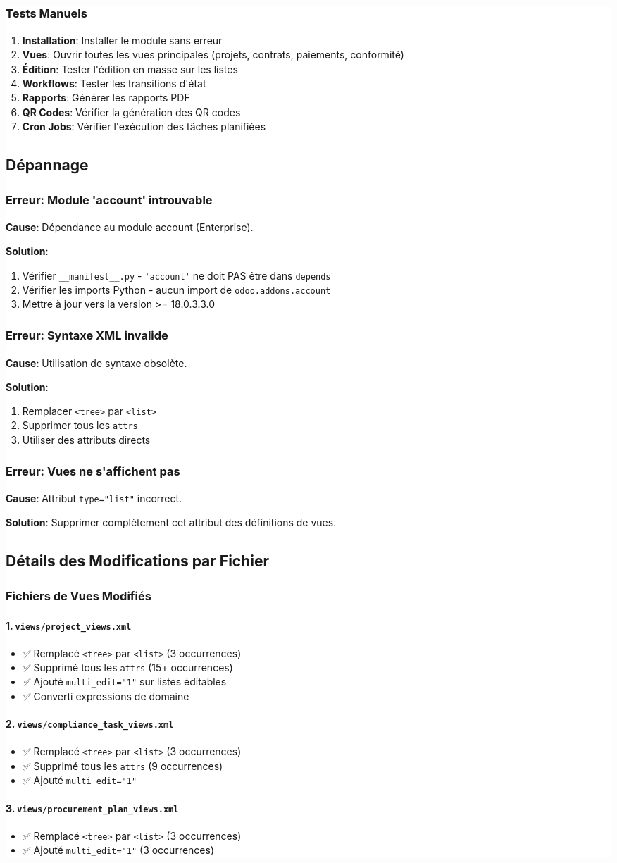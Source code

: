 ### Tests Manuels
1. **Installation**: Installer le module sans erreur
2. **Vues**: Ouvrir toutes les vues principales (projets, contrats, paiements, conformité)
3. **Édition**: Tester l'édition en masse sur les listes
4. **Workflows**: Tester les transitions d'état
5. **Rapports**: Générer les rapports PDF
6. **QR Codes**: Vérifier la génération des QR codes
7. **Cron Jobs**: Vérifier l'exécution des tâches planifiées

## Dépannage

### Erreur: Module 'account' introuvable

**Cause**: Dépendance au module account (Enterprise).

**Solution**:
1. Vérifier `__manifest__.py` - `'account'` ne doit PAS être dans `depends`
2. Vérifier les imports Python - aucun import de `odoo.addons.account`
3. Mettre à jour vers la version >= 18.0.3.3.0

### Erreur: Syntaxe XML invalide

**Cause**: Utilisation de syntaxe obsolète.

**Solution**:
1. Remplacer `<tree>` par `<list>`
2. Supprimer tous les `attrs`
3. Utiliser des attributs directs

### Erreur: Vues ne s'affichent pas

**Cause**: Attribut `type="list"` incorrect.

**Solution**: Supprimer complètement cet attribut des définitions de vues.

## Détails des Modifications par Fichier

### Fichiers de Vues Modifiés

#### 1. `views/project_views.xml`
- ✅ Remplacé `<tree>` par `<list>` (3 occurrences)
- ✅ Supprimé tous les `attrs` (15+ occurrences)
- ✅ Ajouté `multi_edit="1"` sur listes éditables
- ✅ Converti expressions de domaine

#### 2. `views/compliance_task_views.xml`
- ✅ Remplacé `<tree>` par `<list>` (3 occurrences)
- ✅ Supprimé tous les `attrs` (9 occurrences)
- ✅ Ajouté `multi_edit="1"`

#### 3. `views/procurement_plan_views.xml`
- ✅ Remplacé `<tree>` par `<list>` (3 occurrences)
- ✅ Ajouté `multi_edit="1"` (3 occurrences)
